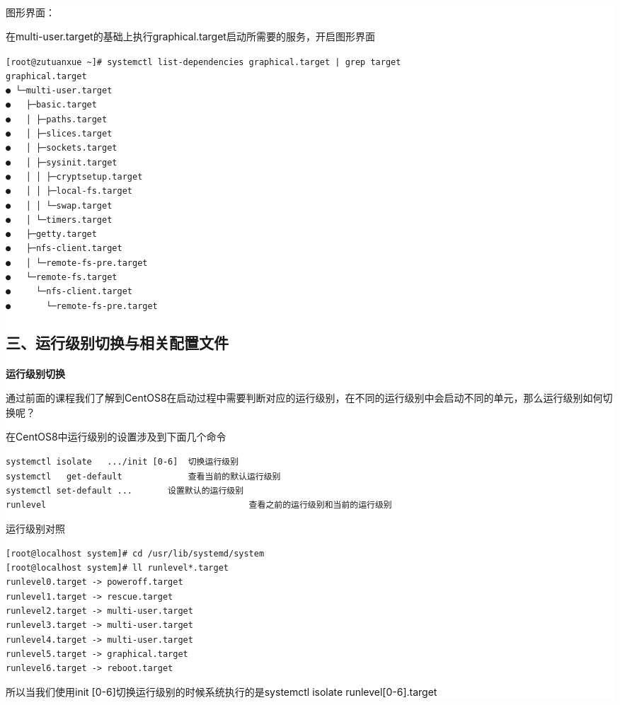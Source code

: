 图形界面：

在multi-user.target的基础上执行graphical.target启动所需要的服务，开启图形界面

```
[root@zutuanxue ~]# systemctl list-dependencies graphical.target | grep target
graphical.target
● └─multi-user.target
●   ├─basic.target
●   │ ├─paths.target
●   │ ├─slices.target
●   │ ├─sockets.target
●   │ ├─sysinit.target
●   │ │ ├─cryptsetup.target
●   │ │ ├─local-fs.target
●   │ │ └─swap.target
●   │ └─timers.target
●   ├─getty.target
●   ├─nfs-client.target
●   │ └─remote-fs-pre.target
●   └─remote-fs.target
●     └─nfs-client.target
●       └─remote-fs-pre.target
```

## 三、运行级别切换与相关配置文件

**运行级别切换**

通过前面的课程我们了解到CentOS8在启动过程中需要判断对应的运行级别，在不同的运行级别中会启动不同的单元，那么运行级别如何切换呢？

在CentOS8中运行级别的设置涉及到下面几个命令

```
systemctl isolate	.../init [0-6]	切换运行级别
systemctl	get-default				查看当前的默认运行级别
systemctl set-default ...		设置默认的运行级别
runlevel										查看之前的运行级别和当前的运行级别
```

运行级别对照

```
[root@localhost system]# cd /usr/lib/systemd/system
[root@localhost system]# ll runlevel*.target
runlevel0.target -> poweroff.target
runlevel1.target -> rescue.target
runlevel2.target -> multi-user.target
runlevel3.target -> multi-user.target
runlevel4.target -> multi-user.target
runlevel5.target -> graphical.target
runlevel6.target -> reboot.target
```

所以当我们使用init [0-6]切换运行级别的时候系统执行的是systemctl isolate runlevel[0-6].target
